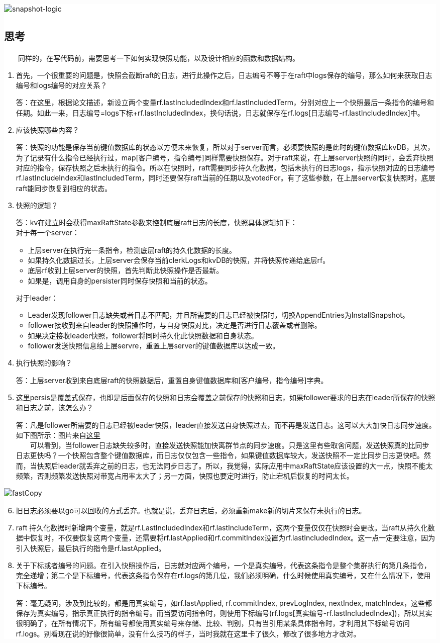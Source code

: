 ![snapshot-logic](snapshot-logic.png "snapshot-logic")  

##	思考
&emsp;&emsp;同样的，在写代码前，需要思考一下如何实现快照功能，以及设计相应的函数和数据结构。  
1.	首先，一个很重要的问题是，快照会截断raft的日志，进行此操作之后，日志编号不等于在raft中logs保存的编号，那么如何来获取日志编号和logs编号的对应关系？

	答：在这里，根据论文描述，新设立两个变量rf.lastIncludedIndex和rf.lastIncludedTerm，分别对应上一个快照最后一条指令的编号和任期。如此一来，日志编号=logs下标+rf.lastIncludedIndex，换句话说，日志就保存在rf.logs[日志编号-rf.lastIncludedIndex]中。  
	
2.	应该快照哪些内容？

	答：快照的功能是保存当前键值数据库的状态以方便未来恢复，所以对于server而言，必须要快照的是此时的键值数据库kvDB，其次，为了记录有什么指令已经执行过，map[客户编号，指令编号]同样需要快照保存。对于raft来说，在上层server快照的同时，会丢弃快照对应的指令，保存快照之后未执行的指令。所以在快照时，raft需要同步持久化数据，包括未执行的日志logs，指示快照对应的日志编号rf.lastIncludeIndex和lastIncludedTerm，同时还要保存raft当前的任期以及votedFor。有了这些参数，在上层server恢复快照时，底层raft能同步恢复到相应的状态。
	
3.	快照的逻辑？
	
	答：kv在建立时会获得maxRaftState参数来控制底层raft日志的长度，快照具体逻辑如下：  
	对于每一个server：
	*	上层server在执行完一条指令，检测底层raft的持久化数据的长度。
	*	如果持久化数据过长，上层server会保存当前clerkLogs和kvDB的快照，并将快照传递给底层rf。
	*	底层rf收到上层server的快照，首先判断此快照操作是否最新。
	*	如果是，调用自身的persister同时保存快照和当前的状态。  
	
	对于leader：
	*	Leader发现follower日志缺失或者日志不匹配，并且所需要的日志已经被快照时，切换AppendEntries为InstallSnapshot。
	*	follower接收到来自leader的快照操作时，与自身快照对比，决定是否进行日志覆盖或者删除。
	*	如果决定接收leader快照，follower将同时持久化此快照数据和自身状态。
	*	follower发送快照信息给上层servre，重置上层server的键值数据库以达成一致。
	
4.	执行快照的影响？

	答：上层server收到来自底层raft的快照数据后，重置自身键值数据库和[客户编号，指令编号]字典。

5.	这里persis是覆盖式保存，也即是后面保存的快照和日志会覆盖之前保存的快照和日志，如果follower要求的日志在leader所保存的快照和日志之前，该怎么办？

	答：凡是follower所需要的日志已经被leader快照，leader直接发送自身快照过去，而不再是发送日志。这可以大大加快日志同步速度。如下图所示：图片来自[这里](https://github.com/wuYin/blog/tree/master/distributed_systems)  
	&emsp;&emsp;可以看到，当follower日志缺失较多时，直接发送快照能加快离群节点的同步速度。只是这里有些取舍问题，发送快照真的比同步日志更快吗？一个快照包含整个键值数据库，而日志仅仅包含一些指令，如果键值数据库较大，发送快照不一定比同步日志更快吧。然而，当快照后leader就丢弃之前的日志，也无法同步日志了。所以，我觉得，实际应用中maxRaftState应该设置的大一点，快照不能太频繁，否则频繁发送快照对带宽占用率太大了；另一方面，快照也要定时进行，防止宕机后恢复的时间太长。
	
![fastCopy](snapshot-fastCopy.png "fastCopy")

6.	旧日志必须要以go可以回收的方式丢弃。也就是说，丢弃日志后，必须重新make新的切片来保存未执行的日志。

7.	raft 持久化数据时新增两个变量，就是rf.LastIncludedIndex和rf.lastIncludeTerm，这两个变量仅仅在快照时会更改。当raft从持久化数据中恢复时，不仅要恢复这两个变量，还需要将rf.lastApplied和rf.commitIndex设置为rf.lastIncludedIndex。这一点一定要注意，因为引入快照后，最后执行的指令是rf.lastApplied。

8.	关于下标或者编号的问题。在引入快照操作后，日志就对应两个编号，一个是真实编号，代表这条指令是整个集群执行的第几条指令，完全递增；第二个是下标编号，代表这条指令保存在rf.logs的第几位，我们必须明确，什么时候使用真实编号，又在什么情况下，使用下标编号。   

	答：毫无疑问，涉及到比较的，都是用真实编号，如rf.lastApplied, rf.commitIndex, prevLogIndex, nextIndex, matchIndex，这些都保存为真实编号，指示真正执行的指令编号。而当要访问指令时，则使用下标编号(rf.logs[真实编号-rf.lastIncludedIndex])，所以其实很明确了，在所有情况下，所有编号都使用真实编号来存储、比较、判别，只有当引用某条具体指令时，才利用其下标编号访问rf.logs。别看现在说的好像很简单，没有什么技巧的样子，当时我就在这里卡了很久，修改了很多地方才改对。
	
